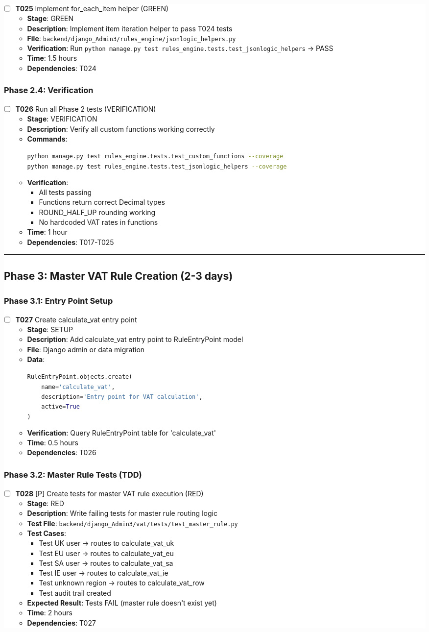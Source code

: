- [ ] **T025** Implement for_each_item helper (GREEN)
  - **Stage**: GREEN
  - **Description**: Implement item iteration helper to pass T024 tests
  - **File**: `backend/django_Admin3/rules_engine/jsonlogic_helpers.py`
  - **Verification**: Run `python manage.py test rules_engine.tests.test_jsonlogic_helpers` → PASS
  - **Time**: 1.5 hours
  - **Dependencies**: T024

### Phase 2.4: Verification

- [ ] **T026** Run all Phase 2 tests (VERIFICATION)
  - **Stage**: VERIFICATION
  - **Description**: Verify all custom functions working correctly
  - **Commands**:
    ```bash
    python manage.py test rules_engine.tests.test_custom_functions --coverage
    python manage.py test rules_engine.tests.test_jsonlogic_helpers --coverage
    ```
  - **Verification**:
    - All tests passing
    - Functions return correct Decimal types
    - ROUND_HALF_UP rounding working
    - No hardcoded VAT rates in functions
  - **Time**: 1 hour
  - **Dependencies**: T017-T025

---

## Phase 3: Master VAT Rule Creation (2-3 days)

### Phase 3.1: Entry Point Setup

- [ ] **T027** Create calculate_vat entry point
  - **Stage**: SETUP
  - **Description**: Add calculate_vat entry point to RuleEntryPoint model
  - **File**: Django admin or data migration
  - **Data**:
    ```python
    RuleEntryPoint.objects.create(
        name='calculate_vat',
        description='Entry point for VAT calculation',
        active=True
    )
    ```
  - **Verification**: Query RuleEntryPoint table for 'calculate_vat'
  - **Time**: 0.5 hours
  - **Dependencies**: T026

### Phase 3.2: Master Rule Tests (TDD)

- [ ] **T028** [P] Create tests for master VAT rule execution (RED)
  - **Stage**: RED
  - **Description**: Write failing tests for master rule routing logic
  - **Test File**: `backend/django_Admin3/vat/tests/test_master_rule.py`
  - **Test Cases**:
    - Test UK user → routes to calculate_vat_uk
    - Test EU user → routes to calculate_vat_eu
    - Test SA user → routes to calculate_vat_sa
    - Test IE user → routes to calculate_vat_ie
    - Test unknown region → routes to calculate_vat_row
    - Test audit trail created
  - **Expected Result**: Tests FAIL (master rule doesn't exist yet)
  - **Time**: 2 hours
  - **Dependencies**: T027